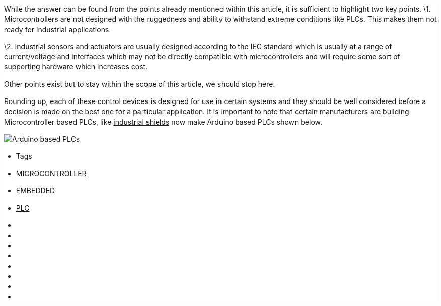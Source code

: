 While the answer can be found from the points already mentioned within this article, it is sufficient to highlight two key points.
\1. Microcontrollers are not designed with the ruggedness and ability to withstand extreme conditions like PLCs. This makes them not ready for industrial applications.

\2. Industrial sensors and actuators are usually designed according to the IEC standard which is usually at a range of current/voltage and interfaces which may not be directly compatible with microcontrollers and will require some sort of supporting hardware which increases cost.

Other points exist but to stay within the scope of this article, we should stop here.

Rounding up, each of these control devices is designed for use in certain systems and they should be well considered before a decision is made on the best one for a particular application. It is important to note that certain manufacturers are building Microcontroller based PLCs, like [industrial shields](https://www.industrialshields.com/slides-product-range-arduino-industrial-plc?utm_expid=.VeBCfnEfQxuL-28RgXkpKQ.1&utm_referrer=https%3A%2F%2Fwww.industrialshields.com%2Fslides-product-range-arduino-industrial-plc) now make Arduino based PLCs shown below.

![Arduino based PLCs](https://circuitdigest.com/sites/default/files/inlineimages/u/Arduino-based-PLCs.jpg)

- Tags

- [MICROCONTROLLER](https://circuitdigest.com/tags/microcontroller)
- [EMBEDDED](https://circuitdigest.com/tags/embedded)
- [PLC](https://circuitdigest.com/tags/plc)
- 
- 
- 
- 
- 
- 
- 
- 




  
